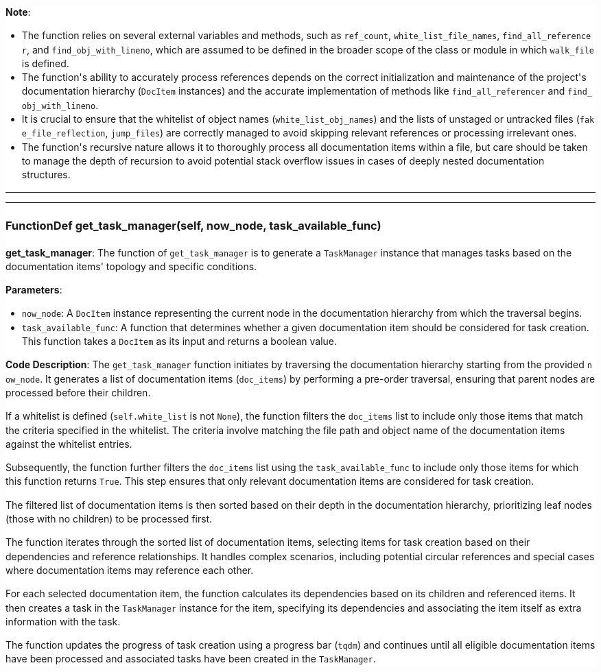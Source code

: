 **Note**:
- The function relies on several external variables and methods, such as `ref_count`, `white_list_file_names`, `find_all_referencer`, and `find_obj_with_lineno`, which are assumed to be defined in the broader scope of the class or module in which `walk_file` is defined.
- The function's ability to accurately process references depends on the correct initialization and maintenance of the project's documentation hierarchy (`DocItem` instances) and the accurate implementation of methods like `find_all_referencer` and `find_obj_with_lineno`.
- It is crucial to ensure that the whitelist of object names (`white_list_obj_names`) and the lists of unstaged or untracked files (`fake_file_reflection`, `jump_files`) are correctly managed to avoid skipping relevant references or processing irrelevant ones.
- The function's recursive nature allows it to thoroughly process all documentation items within a file, but care should be taken to manage the depth of recursion to avoid potential stack overflow issues in cases of deeply nested documentation structures.
***
***
### FunctionDef get_task_manager(self, now_node, task_available_func)
**get_task_manager**: The function of `get_task_manager` is to generate a `TaskManager` instance that manages tasks based on the documentation items' topology and specific conditions.

**Parameters**:
- `now_node`: A `DocItem` instance representing the current node in the documentation hierarchy from which the traversal begins.
- `task_available_func`: A function that determines whether a given documentation item should be considered for task creation. This function takes a `DocItem` as its input and returns a boolean value.

**Code Description**:
The `get_task_manager` function initiates by traversing the documentation hierarchy starting from the provided `now_node`. It generates a list of documentation items (`doc_items`) by performing a pre-order traversal, ensuring that parent nodes are processed before their children.

If a whitelist is defined (`self.white_list` is not `None`), the function filters the `doc_items` list to include only those items that match the criteria specified in the whitelist. The criteria involve matching the file path and object name of the documentation items against the whitelist entries.

Subsequently, the function further filters the `doc_items` list using the `task_available_func` to include only those items for which this function returns `True`. This step ensures that only relevant documentation items are considered for task creation.

The filtered list of documentation items is then sorted based on their depth in the documentation hierarchy, prioritizing leaf nodes (those with no children) to be processed first.

The function iterates through the sorted list of documentation items, selecting items for task creation based on their dependencies and reference relationships. It handles complex scenarios, including potential circular references and special cases where documentation items may reference each other.

For each selected documentation item, the function calculates its dependencies based on its children and referenced items. It then creates a task in the `TaskManager` instance for the item, specifying its dependencies and associating the item itself as extra information with the task.

The function updates the progress of task creation using a progress bar (`tqdm`) and continues until all eligible documentation items have been processed and associated tasks have been created in the `TaskManager`.
